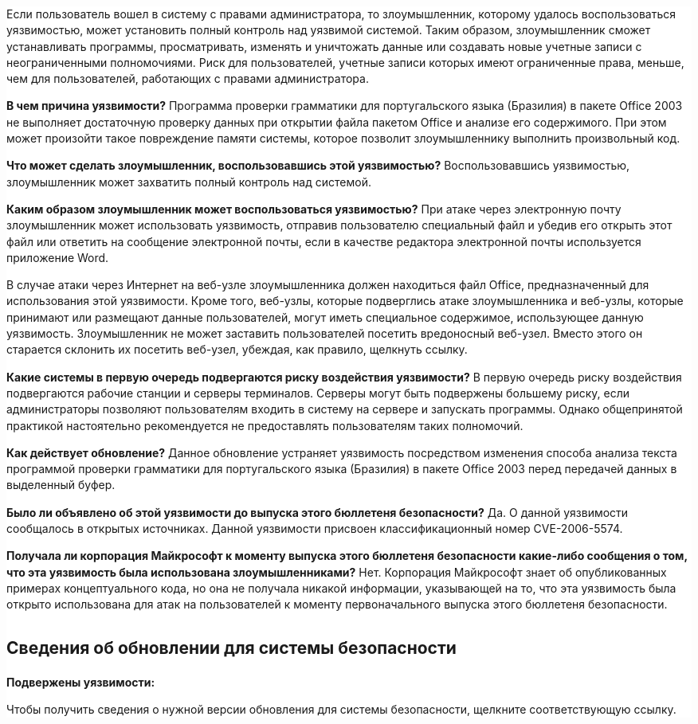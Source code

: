 Если пользователь вошел в систему с правами администратора, то злоумышленник, которому удалось воспользоваться уязвимостью, может установить полный контроль над уязвимой системой. Таким образом, злоумышленник сможет устанавливать программы, просматривать, изменять и уничтожать данные или создавать новые учетные записи с неограниченными полномочиями. Риск для пользователей, учетные записи которых имеют ограниченные права, меньше, чем для пользователей, работающих с правами администратора.

**В чем причина уязвимости?**
Программа проверки грамматики для португальского языка (Бразилия) в пакете Office 2003 не выполняет достаточную проверку данных при открытии файла пакетом Office и анализе его содержимого. При этом может произойти такое повреждение памяти системы, которое позволит злоумышленнику выполнить произвольный код.

**Что может сделать злоумышленник, воспользовавшись этой уязвимостью?**
Воспользовавшись уязвимостью, злоумышленник может захватить полный контроль над системой.

**Каким образом злоумышленник может воспользоваться уязвимостью?**
При атаке через электронную почту злоумышленник может использовать уязвимость, отправив пользователю специальный файл и убедив его открыть этот файл или ответить на сообщение электронной почты, если в качестве редактора электронной почты используется приложение Word.

В случае атаки через Интернет на веб-узле злоумышленника должен находиться файл Office, предназначенный для использования этой уязвимости. Кроме того, веб-узлы, которые подверглись атаке злоумышленника и веб-узлы, которые принимают или размещают данные пользователей, могут иметь специальное содержимое, использующее данную уязвимость. Злоумышленник не может заставить пользователей посетить вредоносный веб-узел. Вместо этого он старается склонить их посетить веб-узел, убеждая, как правило, щелкнуть ссылку.

**Какие системы в первую очередь подвергаются риску воздействия уязвимости?**
В первую очередь риску воздействия подвергаются рабочие станции и серверы терминалов. Серверы могут быть подвержены большему риску, если администраторы позволяют пользователям входить в систему на сервере и запускать программы. Однако общепринятой практикой настоятельно рекомендуется не предоставлять пользователям таких полномочий.

**Как действует обновление?**
Данное обновление устраняет уязвимость посредством изменения способа анализа текста программой проверки грамматики для португальского языка (Бразилия) в пакете Office 2003 перед передачей данных в выделенный буфер.

**Было ли объявлено об этой уязвимости до выпуска этого бюллетеня безопасности?**
Да. О данной уязвимости сообщалось в открытых источниках. Данной уязвимости присвоен классификационный номер CVE-2006-5574.

**Получала ли корпорация Майкрософт к моменту выпуска этого бюллетеня безопасности какие-либо сообщения о том, что эта уязвимость была использована злоумышленниками?**
Нет. Корпорация Майкрософт знает об опубликованных примерах концептуального кода, но она не получала никакой информации, указывающей на то, что эта уязвимость была открыто использована для атак на пользователей к моменту первоначального выпуска этого бюллетеня безопасности.

Сведения об обновлении для системы безопасности
-----------------------------------------------

<span></span>
**Подвержены уязвимости:**

Чтобы получить сведения о нужной версии обновления для системы безопасности, щелкните соответствующую ссылку.
